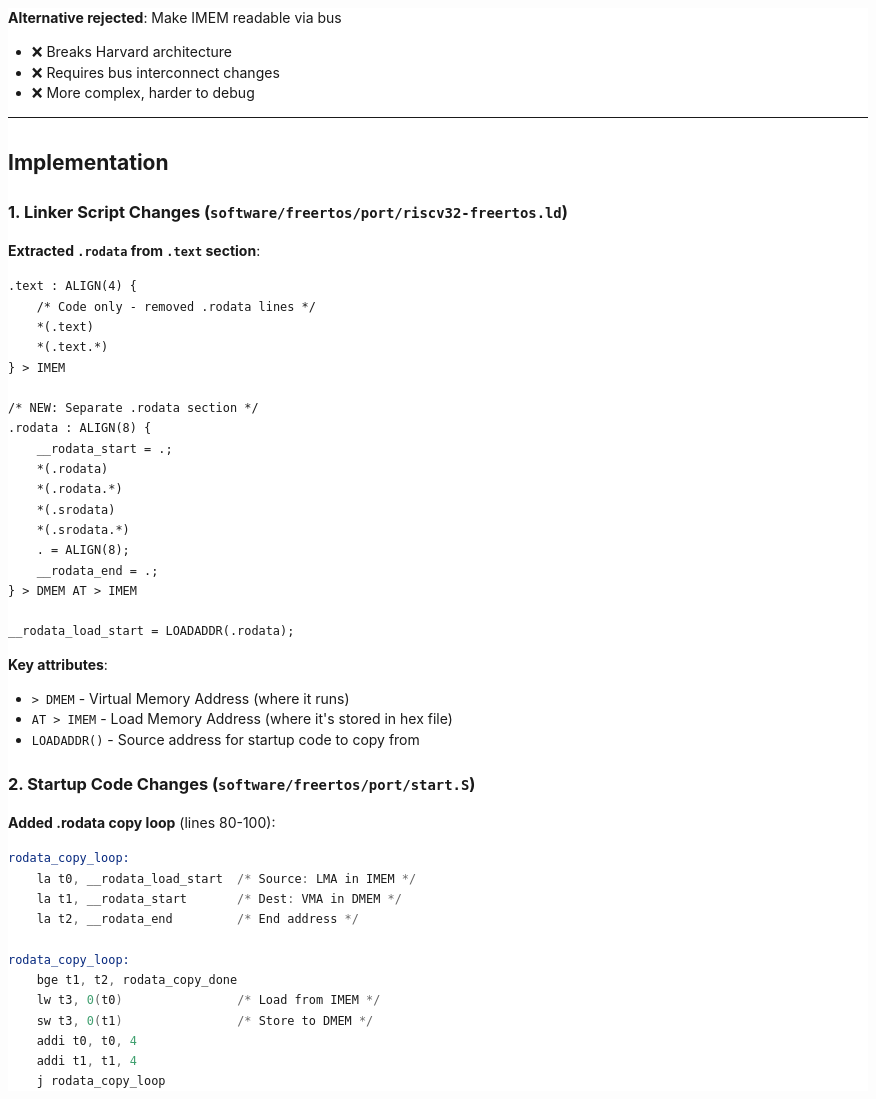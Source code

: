 **Alternative rejected**: Make IMEM readable via bus
- ❌ Breaks Harvard architecture
- ❌ Requires bus interconnect changes
- ❌ More complex, harder to debug

---

## Implementation

### 1. Linker Script Changes (`software/freertos/port/riscv32-freertos.ld`)

**Extracted `.rodata` from `.text` section**:
```ld
.text : ALIGN(4) {
    /* Code only - removed .rodata lines */
    *(.text)
    *(.text.*)
} > IMEM

/* NEW: Separate .rodata section */
.rodata : ALIGN(8) {
    __rodata_start = .;
    *(.rodata)
    *(.rodata.*)
    *(.srodata)
    *(.srodata.*)
    . = ALIGN(8);
    __rodata_end = .;
} > DMEM AT > IMEM

__rodata_load_start = LOADADDR(.rodata);
```

**Key attributes**:
- `> DMEM` - Virtual Memory Address (where it runs)
- `AT > IMEM` - Load Memory Address (where it's stored in hex file)
- `LOADADDR()` - Source address for startup code to copy from

### 2. Startup Code Changes (`software/freertos/port/start.S`)

**Added .rodata copy loop** (lines 80-100):
```asm
rodata_copy_loop:
    la t0, __rodata_load_start  /* Source: LMA in IMEM */
    la t1, __rodata_start       /* Dest: VMA in DMEM */
    la t2, __rodata_end         /* End address */

rodata_copy_loop:
    bge t1, t2, rodata_copy_done
    lw t3, 0(t0)                /* Load from IMEM */
    sw t3, 0(t1)                /* Store to DMEM */
    addi t0, t0, 4
    addi t1, t1, 4
    j rodata_copy_loop
```
